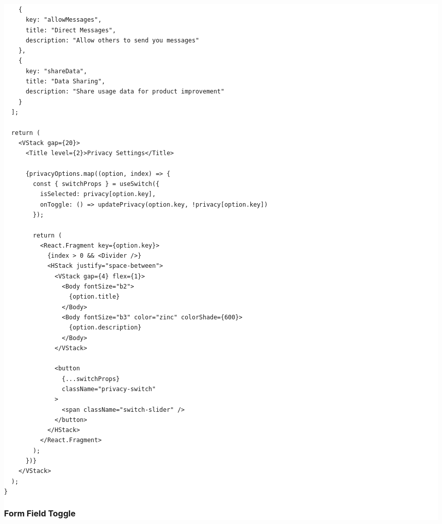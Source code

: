 ```tsx
    {
      key: "allowMessages",
      title: "Direct Messages",
      description: "Allow others to send you messages"
    },
    {
      key: "shareData",
      title: "Data Sharing",
      description: "Share usage data for product improvement"
    }
  ];

  return (
    <VStack gap={20}>
      <Title level={2}>Privacy Settings</Title>
      
      {privacyOptions.map((option, index) => {
        const { switchProps } = useSwitch({
          isSelected: privacy[option.key],
          onToggle: () => updatePrivacy(option.key, !privacy[option.key])
        });

        return (
          <React.Fragment key={option.key}>
            {index > 0 && <Divider />}
            <HStack justify="space-between">
              <VStack gap={4} flex={1}>
                <Body fontSize="b2">
                  {option.title}
                </Body>
                <Body fontSize="b3" color="zinc" colorShade={600}>
                  {option.description}
                </Body>
              </VStack>
              
              <button 
                {...switchProps}
                className="privacy-switch"
              >
                <span className="switch-slider" />
              </button>
            </HStack>
          </React.Fragment>
        );
      })}
    </VStack>
  );
}
```

### Form Field Toggle
